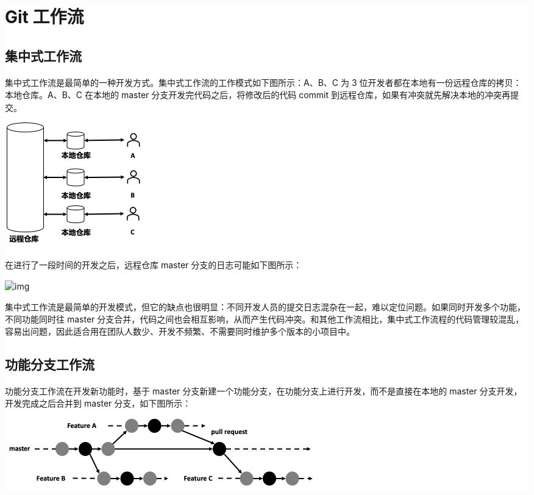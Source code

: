 # Git 工作流

## 集中式工作流

集中式工作流是最简单的一种开发方式。集中式工作流的工作模式如下图所示：A、B、C 为 3 位开发者都在本地有一份远程仓库的拷贝：本地仓库。A、B、C 在本地的 master 分支开发完代码之后，将修改后的代码 commit 到远程仓库，如果有冲突就先解决本地的冲突再提交。

<img src="figures/image-20221020155002311.png" alt="image-20221020155002311" style="zoom:50%;" />

在进行了一段时间的开发之后，远程仓库 master  分支的日志可能如下图所示：

![img](figures/fbcc75ba5b91223f6bf243f0bc08bac7.png)

集中式工作流是最简单的开发模式，但它的缺点也很明显：不同开发人员的提交日志混杂在一起，难以定位问题。如果同时开发多个功能，不同功能同时往 master 分支合并，代码之间也会相互影响，从而产生代码冲突。和其他工作流相比，集中式工作流程的代码管理较混乱，容易出问题，因此适合用在团队人数少、开发不频繁、不需要同时维护多个版本的小项目中。

## 功能分支工作流

功能分支工作流在开发新功能时，基于 master 分支新建一个功能分支，在功能分支上进行开发，而不是直接在本地的 master 分支开发，开发完成之后合并到 master 分支，如下图所示：

<img src="figures/image-20221020155049571.png" alt="image-20221020155049571" style="zoom:50%;" />

